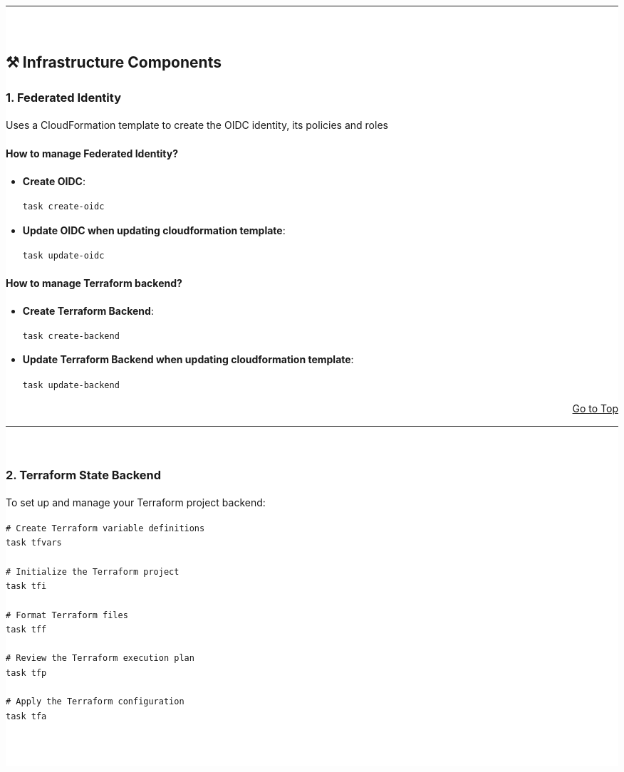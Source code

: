 <hr>
<br>
<h2 id="infrastructure-components">⚒️ Infrastructure Components</h2>
<h3 id="1-federated-identity">1. Federated Identity</h3>
<p>Uses a CloudFormation template to create the OIDC identity, its policies and roles</p>

<h4 id="1-how-to-oidc">How to manage Federated Identity?</h4>
<ul>
    <li><strong>Create OIDC</strong>:
        <pre><code>task create-oidc</code></pre>
    </li>
    <li><strong>Update OIDC when updating cloudformation template</strong>:
        <pre><code>task update-oidc</code></pre>
    </li>
</ul>
<h4 id="1-how-to-tfbackend">How to manage Terraform backend?</h4>
<ul>
    <li><strong>Create Terraform Backend</strong>:
        <pre><code>task create-backend</code></pre>
    </li>
    <li><strong>Update Terraform Backend when updating cloudformation template</strong>:
        <pre><code>task update-backend</code></pre>
    </li>
</ul>
<div style="text-align: right;">
  <a href="#table-of-contents">Go to Top</a>
</div>

<hr>

<br>

<h3 id="2-terraform">2. Terraform State Backend</h3>

<p>To set up and manage your Terraform project backend:</p>

<pre><code># Create Terraform variable definitions
task tfvars

# Initialize the Terraform project
task tfi

# Format Terraform files
task tff

# Review the Terraform execution plan
task tfp

# Apply the Terraform configuration
task tfa
